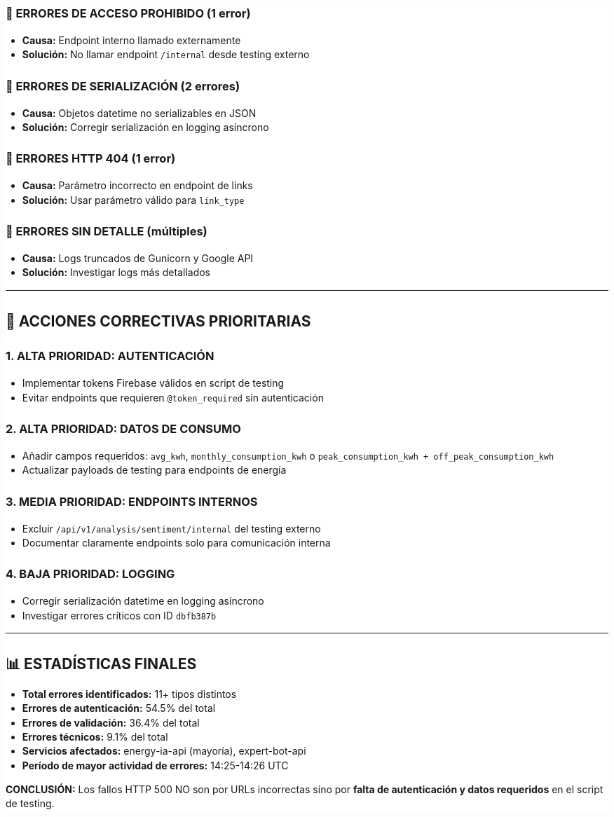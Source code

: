 ### 🔴 ERRORES DE ACCESO PROHIBIDO (1 error)

- **Causa:** Endpoint interno llamado externamente
- **Solución:** No llamar endpoint `/internal` desde testing externo

### 🔴 ERRORES DE SERIALIZACIÓN (2 errores)

- **Causa:** Objetos datetime no serializables en JSON
- **Solución:** Corregir serialización en logging asíncrono

### 🔴 ERRORES HTTP 404 (1 error)

- **Causa:** Parámetro incorrecto en endpoint de links
- **Solución:** Usar parámetro válido para `link_type`

### 🔴 ERRORES SIN DETALLE (múltiples)

- **Causa:** Logs truncados de Gunicorn y Google API
- **Solución:** Investigar logs más detallados

---

## 🎯 ACCIONES CORRECTIVAS PRIORITARIAS

### 1. **ALTA PRIORIDAD: AUTENTICACIÓN**

- Implementar tokens Firebase válidos en script de testing
- Evitar endpoints que requieren `@token_required` sin autenticación

### 2. **ALTA PRIORIDAD: DATOS DE CONSUMO**

- Añadir campos requeridos: `avg_kwh`, `monthly_consumption_kwh` o `peak_consumption_kwh + off_peak_consumption_kwh`
- Actualizar payloads de testing para endpoints de energía

### 3. **MEDIA PRIORIDAD: ENDPOINTS INTERNOS**

- Excluir `/api/v1/analysis/sentiment/internal` del testing externo
- Documentar claramente endpoints solo para comunicación interna

### 4. **BAJA PRIORIDAD: LOGGING**

- Corregir serialización datetime en logging asíncrono
- Investigar errores críticos con ID `dbfb387b`

---

## 📊 ESTADÍSTICAS FINALES

- **Total errores identificados:** 11+ tipos distintos
- **Errores de autenticación:** 54.5% del total
- **Errores de validación:** 36.4% del total
- **Errores técnicos:** 9.1% del total
- **Servicios afectados:** energy-ia-api (mayoría), expert-bot-api
- **Período de mayor actividad de errores:** 14:25-14:26 UTC

**CONCLUSIÓN:** Los fallos HTTP 500 NO son por URLs incorrectas sino por **falta de autenticación y datos requeridos** en el script de testing.
